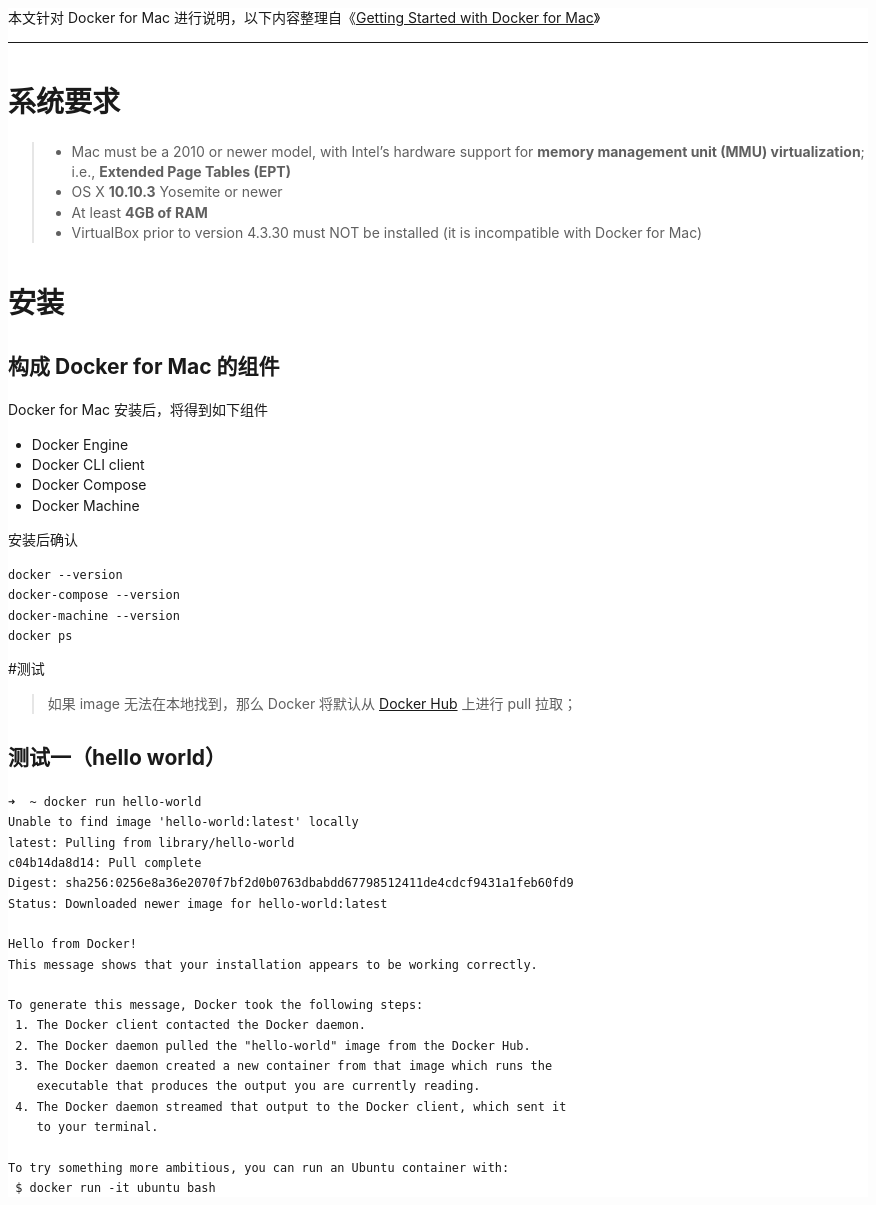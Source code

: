 

本文针对 Docker for Mac 进行说明，以下内容整理自《[Getting Started with Docker for Mac](https://docs.docker.com/docker-for-mac/)》


----------


# 系统要求

>- Mac must be a 2010 or newer model, with Intel’s hardware support for **memory management unit (MMU) virtualization**; i.e., **Extended Page Tables (EPT)**
>- OS X **10.10.3** Yosemite or newer
>- At least **4GB of RAM**
>- VirtualBox prior to version 4.3.30 must NOT be installed (it is incompatible with Docker for Mac)


# 安装

## 构成 Docker for Mac 的组件

Docker for Mac 安装后，将得到如下组件
- Docker Engine
- Docker CLI client
- Docker Compose
- Docker Machine

安装后确认

```shell
docker --version
docker-compose --version
docker-machine --version
docker ps
```

#测试

> 如果 image 无法在本地找到，那么 Docker 将默认从 [Docker Hub](https://hub.docker.com/) 上进行 pull 拉取；

## 测试一（hello world）

```shell
➜  ~ docker run hello-world
Unable to find image 'hello-world:latest' locally
latest: Pulling from library/hello-world
c04b14da8d14: Pull complete
Digest: sha256:0256e8a36e2070f7bf2d0b0763dbabdd67798512411de4cdcf9431a1feb60fd9
Status: Downloaded newer image for hello-world:latest

Hello from Docker!
This message shows that your installation appears to be working correctly.

To generate this message, Docker took the following steps:
 1. The Docker client contacted the Docker daemon.
 2. The Docker daemon pulled the "hello-world" image from the Docker Hub.
 3. The Docker daemon created a new container from that image which runs the
    executable that produces the output you are currently reading.
 4. The Docker daemon streamed that output to the Docker client, which sent it
    to your terminal.

To try something more ambitious, you can run an Ubuntu container with:
 $ docker run -it ubuntu bash

```